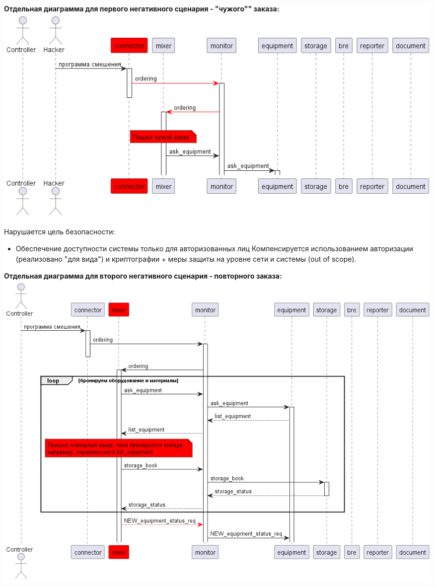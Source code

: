 **Отдельная диаграмма для первого негативного сценария - "чужого"" заказа:**
![Негативные сценарии](./pics/sd_rev_1.png?raw=true "")

Нарушается цель безопасности:
- Обеспечение доступности системы только для авторизованных лиц
Компенсируется использованием авторизации (реализовано "для вида") и криптографии + меры защиты на уровне сети и системы (out of scope).

**Отдельная диаграмма для второго негативного сценария - повторного заказа:**
![Негативные сценарии](./pics/sd_rev_2.png?raw=true "")
